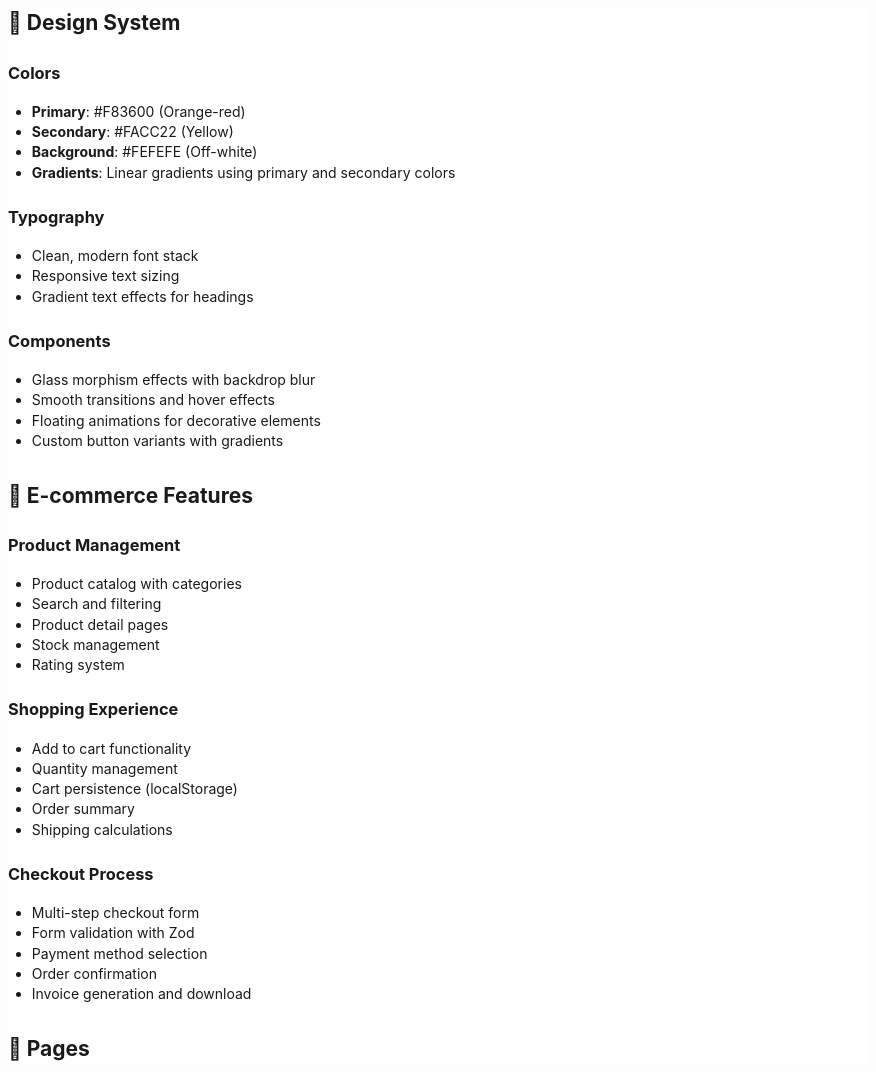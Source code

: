 ## 🎨 Design System

### Colors

- **Primary**: #F83600 (Orange-red)
- **Secondary**: #FACC22 (Yellow)
- **Background**: #FEFEFE (Off-white)
- **Gradients**: Linear gradients using primary and secondary colors

### Typography

- Clean, modern font stack
- Responsive text sizing
- Gradient text effects for headings

### Components

- Glass morphism effects with backdrop blur
- Smooth transitions and hover effects
- Floating animations for decorative elements
- Custom button variants with gradients

## 🛒 E-commerce Features

### Product Management

- Product catalog with categories
- Search and filtering
- Product detail pages
- Stock management
- Rating system

### Shopping Experience

- Add to cart functionality
- Quantity management
- Cart persistence (localStorage)
- Order summary
- Shipping calculations

### Checkout Process

- Multi-step checkout form
- Form validation with Zod
- Payment method selection
- Order confirmation
- Invoice generation and download

## 📱 Pages
